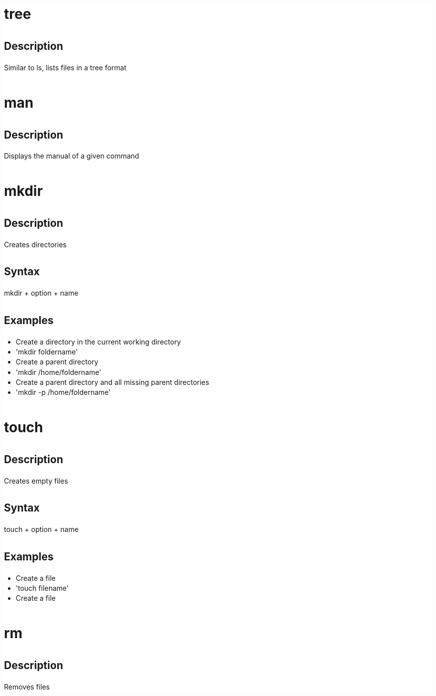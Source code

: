 
# tree
## Description
Similar to ls, lists files in a tree format


# man
## Description
Displays the manual of a given command


# mkdir
## Description
Creates directories

## Syntax
mkdir + option + name

## Examples
* Create a directory in the current working directory
* 'mkdir foldername'
* Create a parent directory
* 'mkdir /home/foldername'
* Create a parent directory and all missing parent directories
* 'mkdir -p /home/foldername'


# touch
## Description
Creates empty files

## Syntax
touch + option + name

## Examples
* Create a file
* 'touch filename'
* Create a file 


# rm
## Description
Removes files
